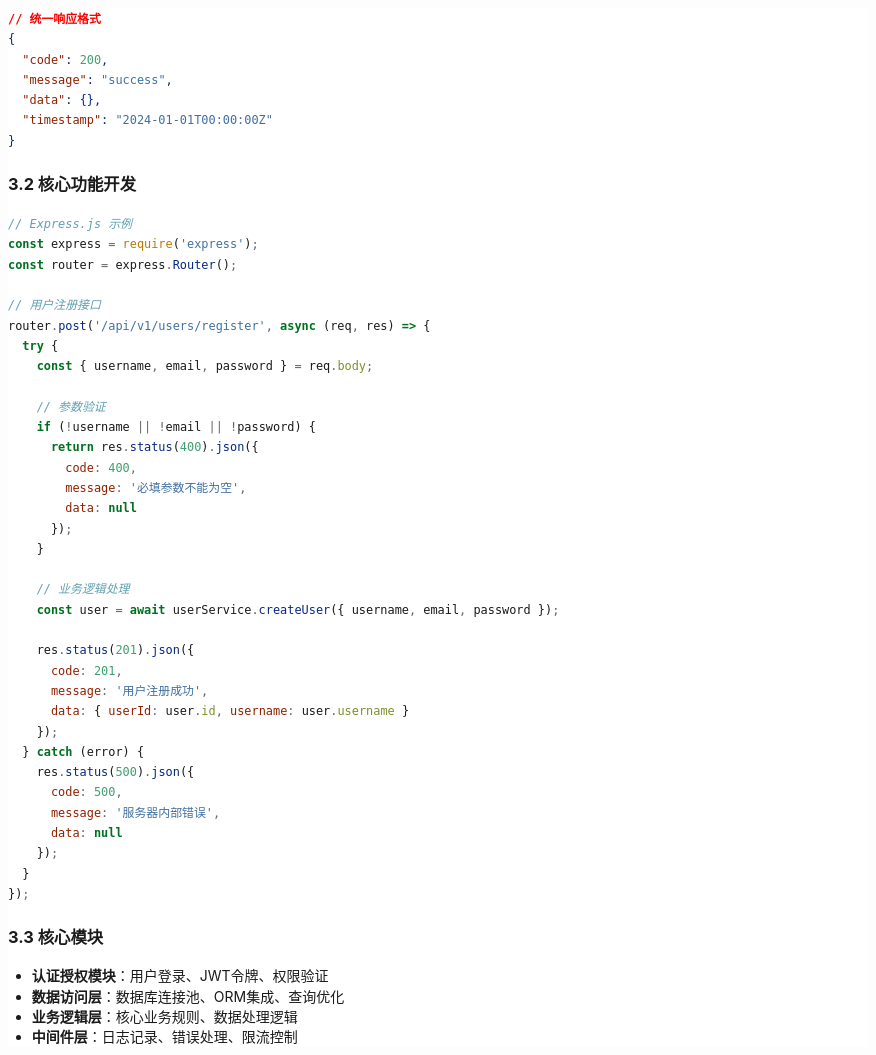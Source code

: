 ```json
// 统一响应格式
{
  "code": 200,
  "message": "success",
  "data": {},
  "timestamp": "2024-01-01T00:00:00Z"
}
```

### 3.2 核心功能开发
```javascript
// Express.js 示例
const express = require('express');
const router = express.Router();

// 用户注册接口
router.post('/api/v1/users/register', async (req, res) => {
  try {
    const { username, email, password } = req.body;
    
    // 参数验证
    if (!username || !email || !password) {
      return res.status(400).json({
        code: 400,
        message: '必填参数不能为空',
        data: null
      });
    }
    
    // 业务逻辑处理
    const user = await userService.createUser({ username, email, password });
    
    res.status(201).json({
      code: 201,
      message: '用户注册成功',
      data: { userId: user.id, username: user.username }
    });
  } catch (error) {
    res.status(500).json({
      code: 500,
      message: '服务器内部错误',
      data: null
    });
  }
});
```

### 3.3 核心模块
- **认证授权模块**：用户登录、JWT令牌、权限验证
- **数据访问层**：数据库连接池、ORM集成、查询优化
- **业务逻辑层**：核心业务规则、数据处理逻辑
- **中间件层**：日志记录、错误处理、限流控制
